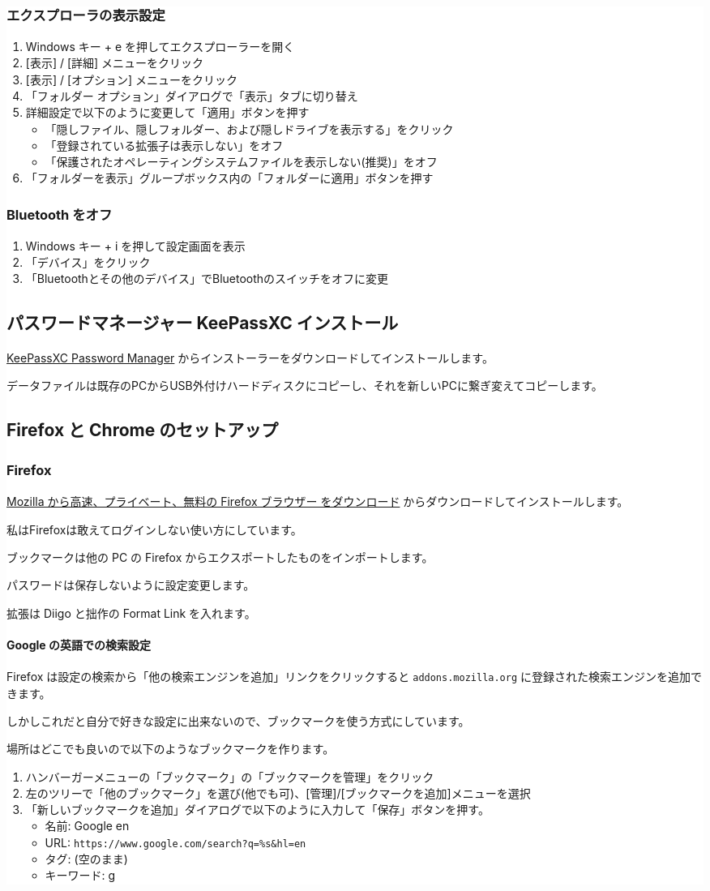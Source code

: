### エクスプローラの表示設定

1. Windows キー + e を押してエクスプローラーを開く
2. [表示] / [詳細] メニューをクリック
3. [表示] / [オプション] メニューをクリック
4. 「フォルダー オプション」ダイアログで「表示」タブに切り替え
5. 詳細設定で以下のように変更して「適用」ボタンを押す
    - 「隠しファイル、隠しフォルダー、および隠しドライブを表示する」をクリック
    - 「登録されている拡張子は表示しない」をオフ
    - 「保護されたオペレーティングシステムファイルを表示しない(推奨)」をオフ
6. 「フォルダーを表示」グループボックス内の「フォルダーに適用」ボタンを押す

### Bluetooth をオフ

1. Windows キー + i を押して設定画面を表示
2. 「デバイス」をクリック
3. 「Bluetoothとその他のデバイス」でBluetoothのスイッチをオフに変更


## パスワードマネージャー KeePassXC インストール

[KeePassXC Password Manager](https://keepassxc.org/) からインストーラーをダウンロードしてインストールします。

データファイルは既存のPCからUSB外付けハードディスクにコピーし、それを新しいPCに繋ぎ変えてコピーします。

## Firefox と Chrome のセットアップ

### Firefox

[Mozilla から高速、プライベート、無料の Firefox ブラウザー をダウンロード](https://www.mozilla.org/ja/firefox/new/) からダウンロードしてインストールします。

私はFirefoxは敢えてログインしない使い方にしています。

ブックマークは他の PC の Firefox からエクスポートしたものをインポートします。

パスワードは保存しないように設定変更します。

拡張は Diigo と拙作の Format Link を入れます。

#### Google の英語での検索設定

Firefox は設定の検索から「他の検索エンジンを追加」リンクをクリックすると `addons.mozilla.org` に登録された検索エンジンを追加できます。

しかしこれだと自分で好きな設定に出来ないので、ブックマークを使う方式にしています。

場所はどこでも良いので以下のようなブックマークを作ります。

1. ハンバーガーメニューの「ブックマーク」の「ブックマークを管理」をクリック
2. 左のツリーで「他のブックマーク」を選び(他でも可)、[管理]/[ブックマークを追加]メニューを選択
3. 「新しいブックマークを追加」ダイアログで以下のように入力して「保存」ボタンを押す。
    * 名前: Google en
    * URL: `https://www.google.com/search?q=%s&hl=en`
    * タグ: (空のまま)
    * キーワード: g

